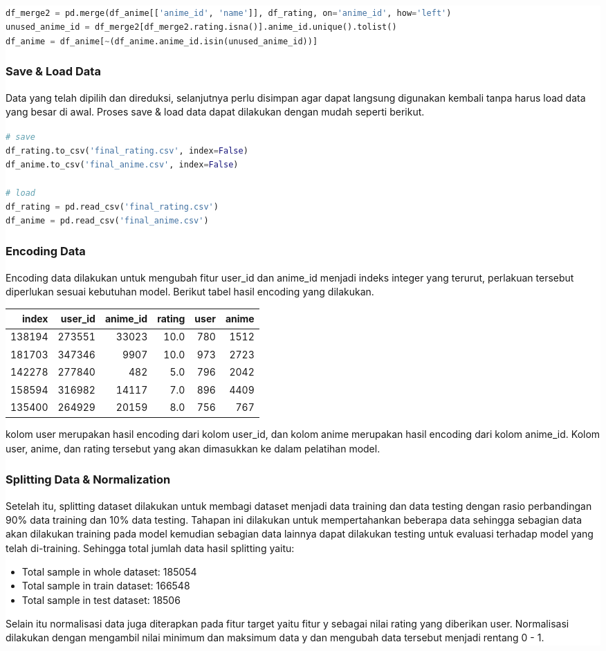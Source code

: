 ```python
df_merge2 = pd.merge(df_anime[['anime_id', 'name']], df_rating, on='anime_id', how='left')
unused_anime_id = df_merge2[df_merge2.rating.isna()].anime_id.unique().tolist()
df_anime = df_anime[~(df_anime.anime_id.isin(unused_anime_id))]
```

### Save & Load Data
Data yang telah dipilih dan direduksi, selanjutnya perlu disimpan agar dapat langsung digunakan kembali tanpa harus load data yang besar di awal. Proses save & load data dapat dilakukan dengan mudah seperti berikut.

```python
# save
df_rating.to_csv('final_rating.csv', index=False)
df_anime.to_csv('final_anime.csv', index=False)

# load
df_rating = pd.read_csv('final_rating.csv')
df_anime = pd.read_csv('final_anime.csv')
```

### Encoding Data
Encoding data dilakukan untuk mengubah fitur user_id dan anime_id menjadi indeks integer yang terurut, perlakuan tersebut diperlukan sesuai kebutuhan model. Berikut tabel hasil encoding yang dilakukan.

|  index | user_id | anime_id | rating | user | anime |
|-------:|--------:|---------:|-------:|-----:|------:|
| 138194 |  273551 |    33023 |   10.0 |  780 |  1512 |
| 181703 |  347346 |     9907 |   10.0 |  973 |  2723 |
| 142278 |  277840 |      482 |    5.0 |  796 |  2042 |
| 158594 |  316982 |    14117 |    7.0 |  896 |  4409 |
| 135400 |  264929 |    20159 |    8.0 |  756 |   767 |

kolom user merupakan hasil encoding dari kolom user_id, dan kolom anime merupakan hasil encoding dari kolom anime_id. Kolom user, anime, dan rating tersebut yang akan dimasukkan ke dalam pelatihan model.

### Splitting Data & Normalization
Setelah itu, splitting dataset dilakukan untuk membagi dataset menjadi data training dan data testing dengan rasio perbandingan 90% data training dan 10% data testing. Tahapan ini dilakukan untuk mempertahankan beberapa data sehingga sebagian data akan dilakukan training pada model kemudian sebagian data lainnya dapat dilakukan testing untuk evaluasi terhadap model yang telah di-training. Sehingga total jumlah data hasil splitting yaitu:
- Total sample in whole dataset: 185054
- Total sample in train dataset: 166548
- Total sample in test dataset: 18506

Selain itu normalisasi data juga diterapkan pada fitur target yaitu fitur y sebagai nilai rating yang diberikan user. Normalisasi dilakukan dengan mengambil nilai minimum dan maksimum data y dan mengubah data tersebut menjadi rentang 0 - 1.
